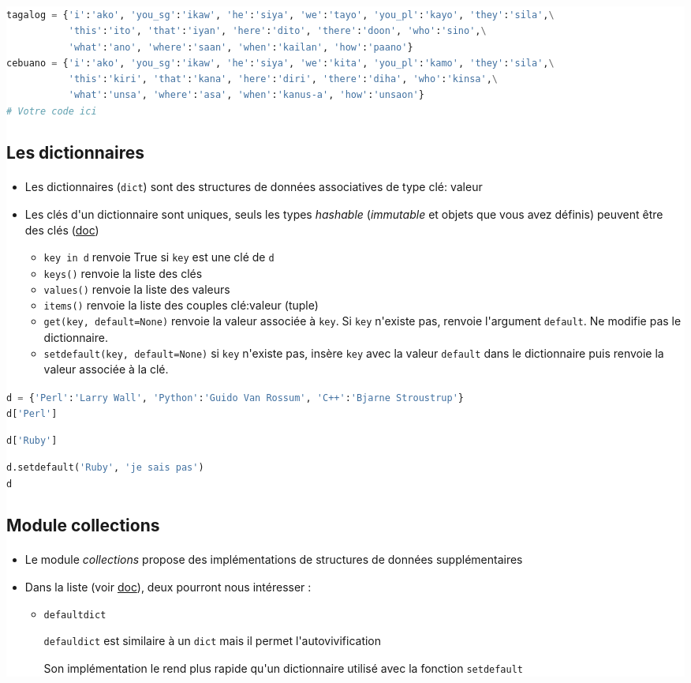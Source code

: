 
```python
tagalog = {'i':'ako', 'you_sg':'ikaw', 'he':'siya', 'we':'tayo', 'you_pl':'kayo', 'they':'sila',\
           'this':'ito', 'that':'iyan', 'here':'dito', 'there':'doon', 'who':'sino',\
           'what':'ano', 'where':'saan', 'when':'kailan', 'how':'paano'}
cebuano = {'i':'ako', 'you_sg':'ikaw', 'he':'siya', 'we':'kita', 'you_pl':'kamo', 'they':'sila',\
           'this':'kiri', 'that':'kana', 'here':'diri', 'there':'diha', 'who':'kinsa',\
           'what':'unsa', 'where':'asa', 'when':'kanus-a', 'how':'unsaon'}
# Votre code ici
```


## Les dictionnaires

- Les dictionnaires (`dict`) sont des structures de données associatives de type clé: valeur
- Les clés d'un dictionnaire sont uniques, seuls les types *hashable* (*immutable* et objets que
  vous avez définis) peuvent être des clés
  ([doc](https://docs.python.org/3.6/library/stdtypes.html#mapping-types-dict))

  - `key in d` renvoie True si `key` est une clé de `d`
  - `keys()` renvoie la liste des clés
  - `values()` renvoie la liste des valeurs
  - `items()` renvoie la liste des couples clé:valeur (tuple)
  - `get(key, default=None)` renvoie la valeur associée à `key`. Si `key` n'existe pas, renvoie
    l'argument `default`. Ne modifie pas le dictionnaire.
  - `setdefault(key, default=None)` si `key` n'existe pas, insère `key` avec la valeur `default`
    dans le dictionnaire puis renvoie la valeur associée à la clé.


```python slideshow={"slide_type": "subslide"}
d = {'Perl':'Larry Wall', 'Python':'Guido Van Rossum', 'C++':'Bjarne Stroustrup'}
d['Perl']
```

```python
d['Ruby']
```

```python
d.setdefault('Ruby', 'je sais pas')
d
```


## Module collections

- Le module *collections* propose des implémentations de structures de données supplémentaires
- Dans la liste (voir [doc](https://docs.python.org/3.6/library/collections.html)), deux pourront
  nous intéresser :

  - `defaultdict`

     `defauldict` est similaire à un `dict` mais il permet l'autovivification

      Son implémentation le rend plus rapide qu'un dictionnaire utilisé avec la fonction
      `setdefault`

